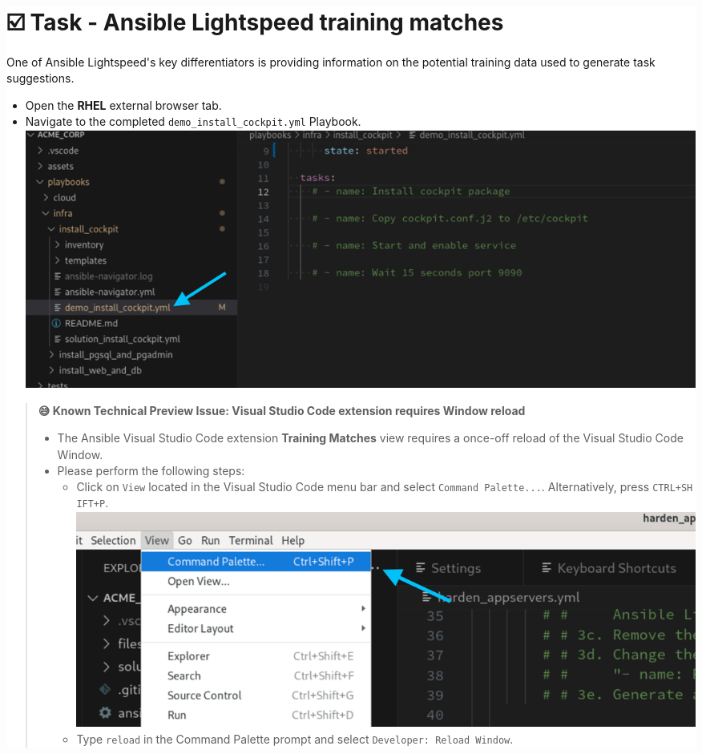 ☑️ Task - Ansible Lightspeed training matches
===

One of Ansible Lightspeed's key differentiators is providing information on the potential training data used to generate task suggestions.

- Open the **RHEL** external browser tab.
- Navigate to the completed `demo_install_cockpit.yml` Playbook.
![open_demo_install_cockpit_playbook.png](../assets/open_demo_install_cockpit_playbook.png)

>**😅 Known Technical Preview Issue: Visual Studio Code extension requires Window reload**
>* The Ansible Visual Studio Code extension **Training Matches** view requires a once-off reload of the Visual Studio Code Window.
>* Please perform the following steps:
>   - Click on `View` located in the Visual Studio Code menu bar and select `Command Palette...`. Alternatively, press `CTRL+SHIFT+P`.
>  ![vscode_open_palette.png](../assets/vscode_open_palette.png)
>   - Type `reload` in the Command Palette prompt and select `Developer: Reload Window`.